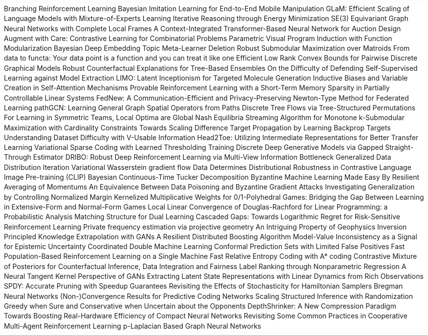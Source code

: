 Branching Reinforcement Learning
Bayesian Imitation Learning for End-to-End Mobile Manipulation
GLaM: Efficient Scaling of Language Models with Mixture-of-Experts
Learning Iterative Reasoning through Energy Minimization
SE(3) Equivariant Graph Neural Networks with Complete Local Frames
A Context-Integrated Transformer-Based Neural Network for Auction Design
Augment with Care: Contrastive Learning for Combinatorial Problems
Parametric Visual Program Induction with Function Modularization
Bayesian Deep Embedding Topic Meta-Learner
Deletion Robust Submodular Maximization over Matroids
From data to functa: Your data point is a function and you can treat it like one
Efficient Low Rank Convex Bounds for Pairwise Discrete Graphical Models
Robust Counterfactual Explanations for Tree-Based Ensembles
On the Difficulty of Defending Self-Supervised Learning against Model Extraction
LIMO: Latent Inceptionism for Targeted Molecule Generation
Inductive Biases and Variable Creation in Self-Attention Mechanisms
Provable Reinforcement Learning with a Short-Term Memory
Sparsity in Partially Controllable Linear Systems
FedNew: A Communication-Efficient and Privacy-Preserving Newton-Type Method for Federated Learning
pathGCN: Learning General Graph Spatial Operators from Paths
Discrete Tree Flows via Tree-Structured Permutations
For Learning in Symmetric Teams, Local Optima are Global Nash Equilibria
Streaming Algorithm for Monotone k-Submodular Maximization with Cardinality Constraints
Towards Scaling Difference Target Propagation by Learning Backprop Targets
Understanding Dataset Difficulty with V-Usable Information
Head2Toe: Utilizing Intermediate Representations for Better Transfer Learning
Variational Sparse Coding with Learned Thresholding
Training Discrete Deep Generative Models via Gapped Straight-Through Estimator
DRIBO: Robust Deep Reinforcement Learning via Multi-View Information Bottleneck
Generalized Data Distribution Iteration
Variational Wasserstein gradient flow
Data Determines Distributional Robustness in Contrastive Language Image Pre-training (CLIP)
Bayesian Continuous-Time Tucker Decomposition
Byzantine Machine Learning Made Easy By Resilient Averaging of Momentums
An Equivalence Between Data Poisoning and Byzantine Gradient Attacks
Investigating Generalization by Controlling Normalized Margin
Kernelized Multiplicative Weights for 0/1-Polyhedral Games: Bridging the Gap Between Learning in Extensive-Form and Normal-Form Games
Local Linear Convergence of Douglas-Rachford for Linear Programming: a Probabilistic Analysis
Matching Structure for Dual Learning
Cascaded Gaps: Towards Logarithmic Regret for Risk-Sensitive Reinforcement Learning
Private frequency estimation via projective geometry
An Intriguing Property of Geophysics Inversion
Principled Knowledge Extrapolation with GANs
A Resilient Distributed Boosting Algorithm
Model-Value Inconsistency as a Signal for Epistemic Uncertainty
Coordinated Double Machine Learning
Conformal Prediction Sets with Limited False Positives
Fast Population-Based Reinforcement Learning on a Single Machine
Fast Relative Entropy Coding with A* coding
Contrastive Mixture of Posteriors for Counterfactual Inference, Data Integration and Fairness
Label Ranking through Nonparametric Regression
A Neural Tangent Kernel Perspective of GANs
Extracting Latent State Representations with Linear Dynamics from Rich Observations
SPDY: Accurate Pruning with Speedup Guarantees
Revisiting the Effects of Stochasticity for Hamiltonian Samplers
Bregman Neural Networks
(Non-)Convergence Results for Predictive Coding Networks
Scaling Structured Inference with Randomization
Greedy when Sure and Conservative when Uncertain about the Opponents
DepthShrinker: A New Compression Paradigm Towards Boosting Real-Hardware Efficiency of Compact Neural Networks
Revisiting Some Common Practices in Cooperative Multi-Agent Reinforcement Learning
p-Laplacian Based Graph Neural Networks